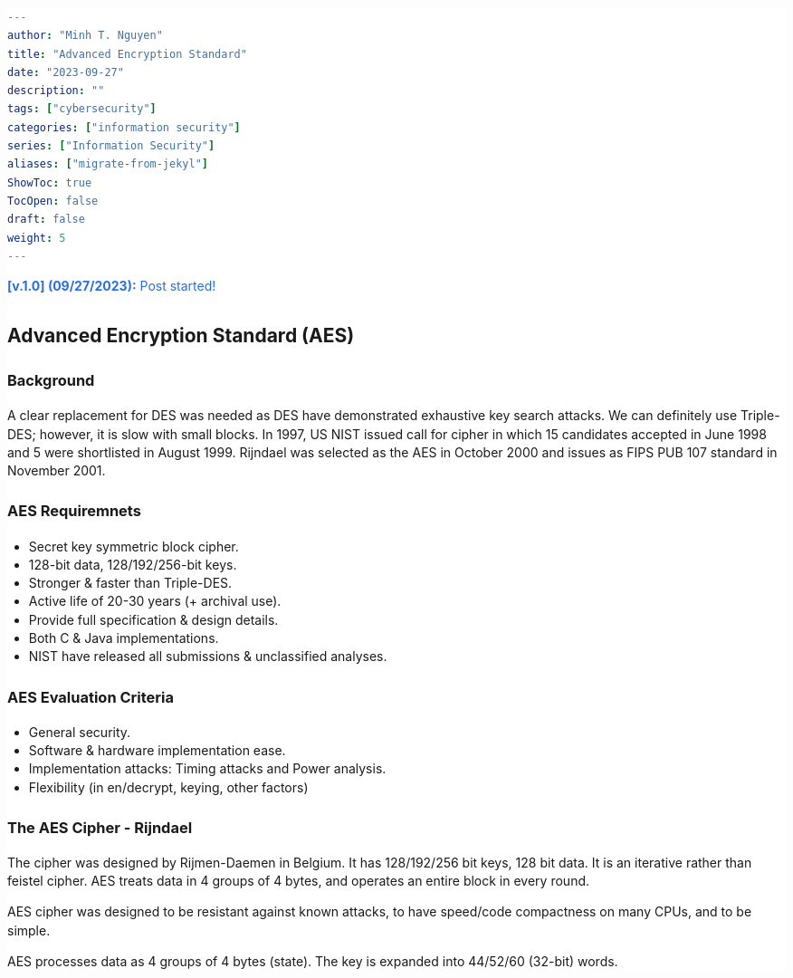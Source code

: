 ```yaml
---
author: "Minh T. Nguyen"
title: "Advanced Encryption Standard"
date: "2023-09-27"
description: ""
tags: ["cybersecurity"]
categories: ["information security"]
series: ["Information Security"]
aliases: ["migrate-from-jekyl"]
ShowToc: true
TocOpen: false
draft: false
weight: 5
---
```


<p style="color: #286EE0"><strong>[v.1.0] (09/27/2023):</strong> Post started!</p>

## Advanced Encryption Standard (AES)
### Background
A clear replacement for DES was needed as DES have demonstrated exhaustive key search attacks. We can definitely use Triple-DES; however, it is slow with small blocks. In 1997, US NIST issued call for cipher in which 15 candidates accepted in June 1998 and 5 were shortlisted in August 1999. Rijndael was selected as the AES in October 2000 and issues as FIPS PUB 107 standard in November 2001.

### AES Requiremnets
- Secret	key	symmetric	block	cipher.		
- 128-bit	data,	128/192/256-bit	keys.		
- Stronger	&	faster	than	Triple-DES.		
- Active	life	of	20-30	years	(+	archival	use).		
- Provide	full	specification	&	design	details.		
- Both	C	&	Java	implementations.
- NIST	have	released	all	submissions	&	unclassified	analyses.

### AES Evaluation Criteria
- General	security.
- Software	&	hardware	implementation	ease.
- Implementation	attacks: Timing	attacks	and	Power	analysis.
- Flexibility	(in	en/decrypt,	keying,	other	factors)

### The AES Cipher - Rijndael
The cipher was designed	by	Rijmen-Daemen	in	Belgium. It has	128/192/256	bit	keys,	128	bit	data. It is an	iterative	rather	than	feistel	cipher. AES treats data in 4 groups of 4 bytes, and operates an entire block in every round.

AES cipher was designed to be resistant against known attacks, to have speed/code compactness on many CPUs, and to be simple.

AES processes	data	as	4	groups	of	4	bytes	(state). The	key	is	expanded	into	44/52/60	(32-bit)	words. 
